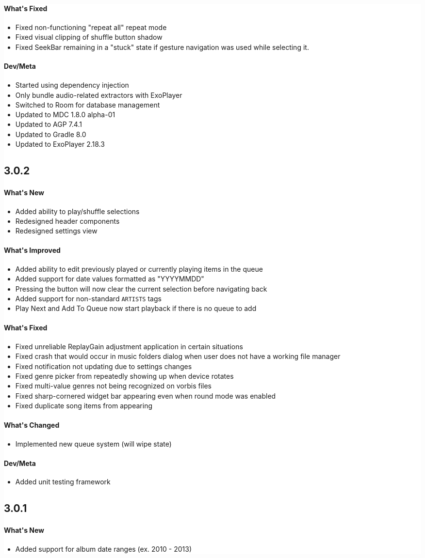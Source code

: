 #### What's Fixed
- Fixed non-functioning "repeat all" repeat mode
- Fixed visual clipping of shuffle button shadow
- Fixed SeekBar remaining in a "stuck" state if gesture navigation was used
while selecting it.

#### Dev/Meta
- Started using dependency injection
- Only bundle audio-related extractors with ExoPlayer
- Switched to Room for database management
- Updated to MDC 1.8.0 alpha-01
- Updated to AGP 7.4.1
- Updated to Gradle 8.0
- Updated to ExoPlayer 2.18.3

## 3.0.2

#### What's New
- Added ability to play/shuffle selections
- Redesigned header components
- Redesigned settings view

#### What's Improved
- Added ability to edit previously played or currently playing items in the queue
- Added support for date values formatted as "YYYYMMDD"
- Pressing the button will now clear the current selection before navigating back
- Added support for non-standard `ARTISTS` tags
- Play Next and Add To Queue now start playback if there is no queue to add

#### What's Fixed
- Fixed unreliable ReplayGain adjustment application in certain situations
- Fixed crash that would occur in music folders dialog when user does not have a working
file manager
- Fixed notification not updating due to settings changes
- Fixed genre picker from repeatedly showing up when device rotates
- Fixed multi-value genres not being recognized on vorbis files
- Fixed sharp-cornered widget bar appearing even when round mode was enabled
- Fixed duplicate song items from appearing

#### What's Changed
- Implemented new queue system (will wipe state)

#### Dev/Meta
- Added unit testing framework

## 3.0.1

#### What's New
- Added support for album date ranges (ex. 2010 - 2013)
